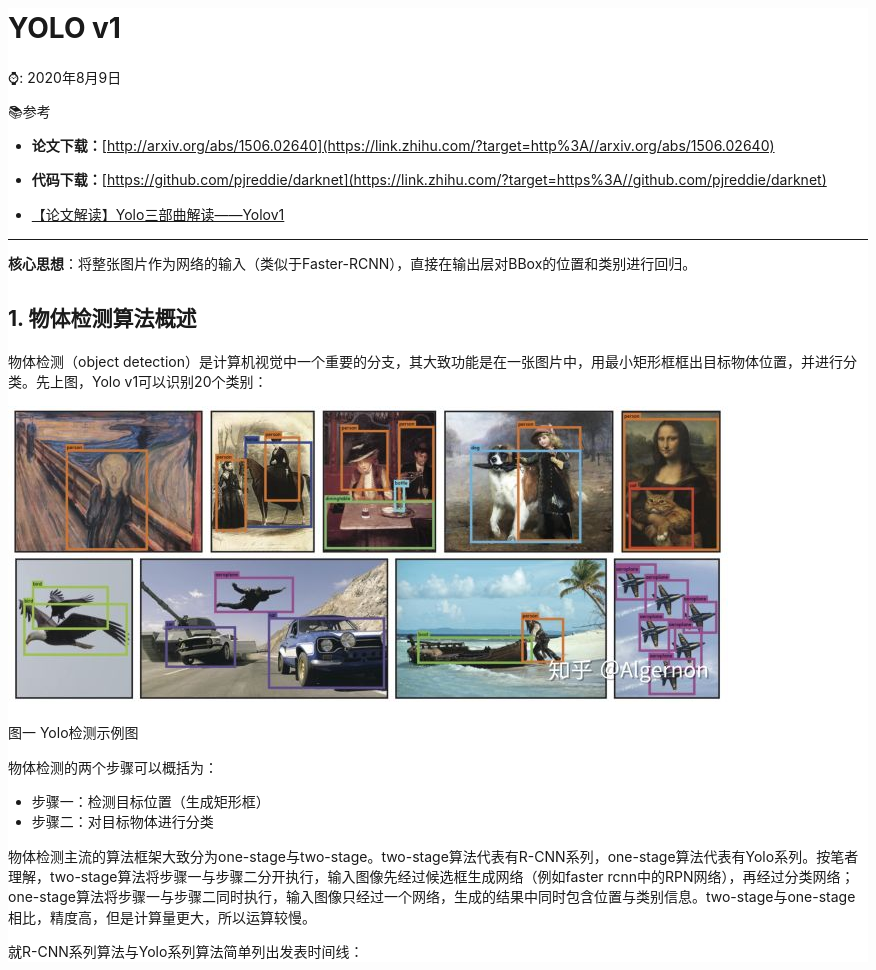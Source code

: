 #  YOLO v1

⌚️: 2020年8月9日

📚参考

- **论文下载：**[http://arxiv.org/abs/1506.02640](https://link.zhihu.com/?target=http%3A//arxiv.org/abs/1506.02640)
- **代码下载：**[https://github.com/pjreddie/darknet](https://link.zhihu.com/?target=https%3A//github.com/pjreddie/darknet)

- [【论文解读】Yolo三部曲解读——Yolov1](https://zhuanlan.zhihu.com/p/70387154)

---

**核心思想**：将整张图片作为网络的输入（类似于Faster-RCNN），直接在输出层对BBox的位置和类别进行回归。

## **1. 物体检测算法概述**

物体检测（object detection）是计算机视觉中一个重要的分支，其大致功能是在一张图片中，用最小矩形框框出目标物体位置，并进行分类。先上图，Yolo v1可以识别20个类别：



![img](imgs/v2-6ec48dee25ee84622fa6ea97f01bac47_720w.png)

图一 Yolo检测示例图



物体检测的两个步骤可以概括为：

- 步骤一：检测目标位置（生成矩形框）
- 步骤二：对目标物体进行分类

物体检测主流的算法框架大致分为one-stage与two-stage。two-stage算法代表有R-CNN系列，one-stage算法代表有Yolo系列。按笔者理解，two-stage算法将步骤一与步骤二分开执行，输入图像先经过候选框生成网络（例如faster rcnn中的RPN网络），再经过分类网络；one-stage算法将步骤一与步骤二同时执行，输入图像只经过一个网络，生成的结果中同时包含位置与类别信息。two-stage与one-stage相比，精度高，但是计算量更大，所以运算较慢。

就R-CNN系列算法与Yolo系列算法简单列出发表时间线：


